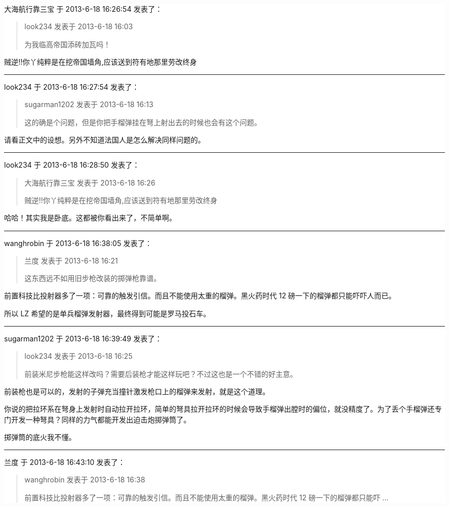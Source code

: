 大海航行靠三宝 于 2013-6-18 16:26:54 发表了：

> look234 发表于 2013-6-18 16:03
>
> 为我临高帝国添砖加瓦吗！

贼逆!!你丫纯粹是在挖帝国墙角,应该送到符有地那里劳改终身

---

look234 于 2013-6-18 16:27:54 发表了：

> sugarman1202 发表于 2013-6-18 16:13
>
> 这的确是个问题，但是你把手榴弹挂在弩上射出去的时候也会有这个问题。

请看正文中的设想。另外不知道法国人是怎么解决同样问题的。

---

look234 于 2013-6-18 16:28:50 发表了：

> 大海航行靠三宝 发表于 2013-6-18 16:26
>
> 贼逆!!你丫纯粹是在挖帝国墙角,应该送到符有地那里劳改终身

哈哈！其实我是卧底。这都被你看出来了，不简单啊。

---

wanghrobin 于 2013-6-18 16:38:05 发表了：

> 兰度 发表于 2013-6-18 16:21
>
> 这东西远不如用旧步枪改装的掷弹枪靠谱。

前置科技比投射器多了一项：可靠的触发引信。而且不能使用太重的榴弹。黑火药时代 12 磅一下的榴弹都只能吓吓人而已。

所以 LZ 希望的是单兵榴弹发射器，最终得到可能是罗马投石车。

---

sugarman1202 于 2013-6-18 16:39:49 发表了：

> look234 发表于 2013-6-18 16:25
>
> 前装米尼步枪能这样改吗？需要后装枪才能这样玩吧？不过这也是一个不错的好主意。

前装枪也是可以的，发射的子弹充当撞针激发枪口上的榴弹来发射，就是这个道理。

你说的把拉环系在弩身上发射时自动拉开拉环，简单的弩具拉开拉环的时候会导致手榴弹出膛时的偏位，就没精度了。为了丢个手榴弹还专门开发一种弩具？同样的力气都能开发出迫击炮掷弹筒了。

掷弹筒的底火我不懂。

---

兰度 于 2013-6-18 16:43:10 发表了：

> wanghrobin 发表于 2013-6-18 16:38
>
> 前置科技比投射器多了一项：可靠的触发引信。而且不能使用太重的榴弹。黑火药时代 12 磅一下的榴弹都只能吓 ...
